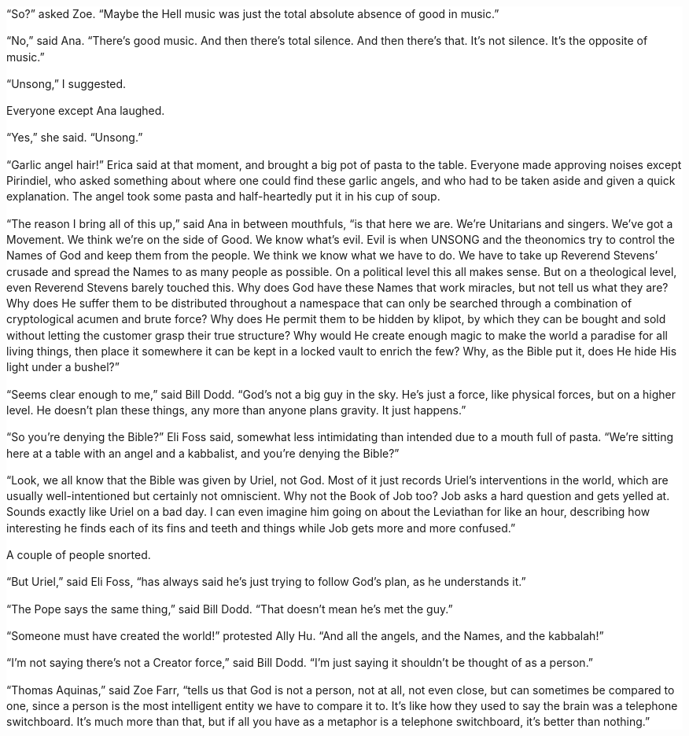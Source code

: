 “So?” asked Zoe. “Maybe the Hell music was just the total absolute absence of good in music.”

“No,” said Ana. “There’s good music. And then there’s total silence. And then there’s that. It’s not silence. It’s the opposite of music.”

“Unsong,” I suggested.

Everyone except Ana laughed.

“Yes,” she said. “Unsong.”

“Garlic angel hair!” Erica said at that moment, and brought a big pot of pasta to the table. Everyone made approving noises except Pirindiel, who asked something about where one could find these garlic angels, and who had to be taken aside and given a quick explanation. The angel took some pasta and half-heartedly put it in his cup of soup.

“The reason I bring all of this up,” said Ana in between mouthfuls, “is that here we are. We’re Unitarians and singers. We’ve got a Movement. We think we’re on the side of Good. We know what’s evil. Evil is when UNSONG and the theonomics try to control the Names of God and keep them from the people. We think we know what we have to do. We have to take up Reverend Stevens’ crusade and spread the Names to as many people as possible. On a political level this all makes sense. But on a theological level, even Reverend Stevens barely touched this. Why does God have these Names that work miracles, but not tell us what they are? Why does He suffer them to be distributed throughout a namespace that can only be searched through a combination of cryptological acumen and brute force? Why does He permit them to be hidden by klipot, by which they can be bought and sold without letting the customer grasp their true structure? Why would He create enough magic to make the world a paradise for all living things, then place it somewhere it can be kept in a locked vault to enrich the few? Why, as the Bible put it, does He hide His light under a bushel?”

“Seems clear enough to me,” said Bill Dodd. “God’s not a big guy in the sky. He’s just a force, like physical forces, but on a higher level. He doesn’t plan these things, any more than anyone plans gravity. It just happens.”

“So you’re denying the Bible?” Eli Foss said, somewhat less intimidating than intended due to a mouth full of pasta. “We’re sitting here at a table with an angel and a kabbalist, and you’re denying the Bible?”

“Look, we all know that the Bible was given by Uriel, not God. Most of it just records Uriel’s interventions in the world, which are usually well-intentioned but certainly not omniscient. Why not the Book of Job too? Job asks a hard question and gets yelled at. Sounds exactly like Uriel on a bad day. I can even imagine him going on about the Leviathan for like an hour, describing how interesting he finds each of its fins and teeth and things while Job gets more and more confused.”

A couple of people snorted.

“But Uriel,” said Eli Foss, “has always said he’s just trying to follow God’s plan, as he understands it.”

“The Pope says the same thing,” said Bill Dodd. “That doesn’t mean he’s met the guy.”

“Someone must have created the world!” protested Ally Hu. “And all the angels, and the Names, and the kabbalah!”

“I’m not saying there’s not a Creator force,” said Bill Dodd. “I’m just saying it shouldn’t be thought of as a person.”

“Thomas Aquinas,” said Zoe Farr, “tells us that God is not a person, not at all, not even close, but can sometimes be compared to one, since a person is the most intelligent entity we have to compare it to. It’s like how they used to say the brain was a telephone switchboard. It’s much more than that, but if all you have as a metaphor is a telephone switchboard, it’s better than nothing.”
